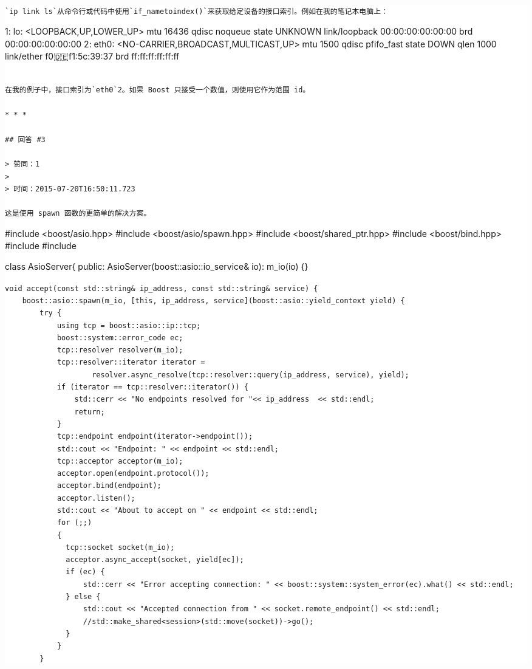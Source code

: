 ```
`ip link ls`从命令行或代码中使用`if_nametoindex()`来获取给定设备的接口索引。例如在我的笔记本电脑上：

```
1: lo: <LOOPBACK,UP,LOWER_UP> mtu 16436 qdisc noqueue state UNKNOWN 
    link/loopback 00:00:00:00:00:00 brd 00:00:00:00:00:00
2: eth0: <NO-CARRIER,BROADCAST,MULTICAST,UP> mtu 1500 qdisc pfifo_fast state DOWN qlen 1000
    link/ether f0:de:f1:5c:39:37 brd ff:ff:ff:ff:ff:ff 
```

在我的例子中，接口索引为`eth0`2。如果 Boost 只接受一个数值，则使用它作为范围 id。

* * *

## 回答 #3

> 赞同：1
> 
> 时间：2015-07-20T16:50:11.723

这是使用 spawn 函数的更简单的解决方案。

```
#include <boost/asio.hpp>
#include <boost/asio/spawn.hpp>
#include <boost/shared_ptr.hpp>
#include <boost/bind.hpp>
#include <iostream>
#include <string>

class AsioServer{
public:
    AsioServer(boost::asio::io_service& io): m_io(io) {}

    void accept(const std::string& ip_address, const std::string& service) {
        boost::asio::spawn(m_io, [this, ip_address, service](boost::asio::yield_context yield) {
            try {
                using tcp = boost::asio::ip::tcp;
                boost::system::error_code ec;
                tcp::resolver resolver(m_io);
                tcp::resolver::iterator iterator =
                        resolver.async_resolve(tcp::resolver::query(ip_address, service), yield);
                if (iterator == tcp::resolver::iterator()) {
                    std::cerr << "No endpoints resolved for "<< ip_address  << std::endl;
                    return;
                }
                tcp::endpoint endpoint(iterator->endpoint());
                std::cout << "Endpoint: " << endpoint << std::endl;
                tcp::acceptor acceptor(m_io);
                acceptor.open(endpoint.protocol());
                acceptor.bind(endpoint);
                acceptor.listen();
                std::cout << "About to accept on " << endpoint << std::endl;
                for (;;)
                {
                  tcp::socket socket(m_io);
                  acceptor.async_accept(socket, yield[ec]);
                  if (ec) {
                      std::cerr << "Error accepting connection: " << boost::system::system_error(ec).what() << std::endl;
                  } else {
                      std::cout << "Accepted connection from " << socket.remote_endpoint() << std::endl;
                      //std::make_shared<session>(std::move(socket))->go();
                  }
                }
            }